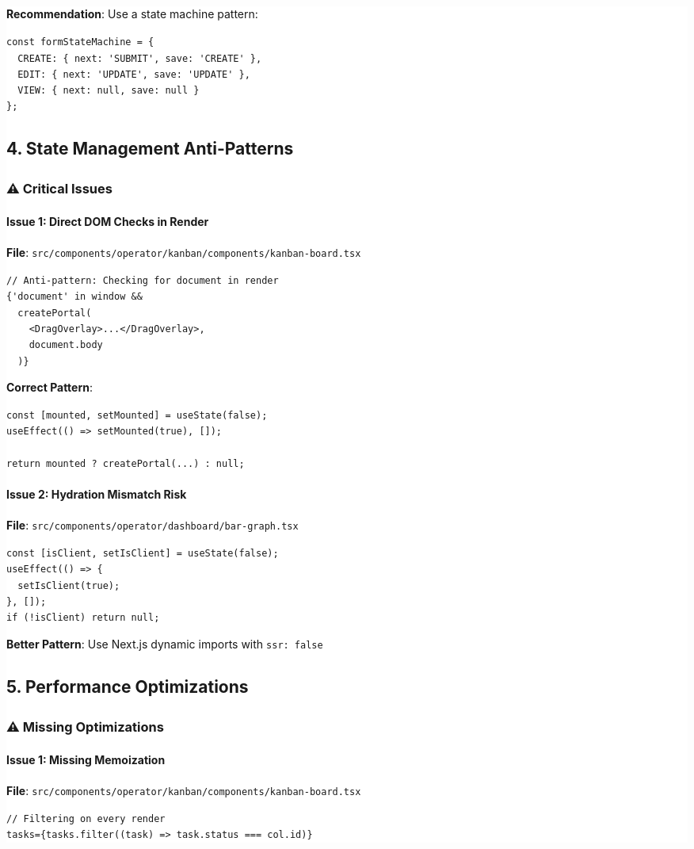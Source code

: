 **Recommendation**: Use a state machine pattern:
```tsx
const formStateMachine = {
  CREATE: { next: 'SUBMIT', save: 'CREATE' },
  EDIT: { next: 'UPDATE', save: 'UPDATE' },
  VIEW: { next: null, save: null }
};
```

## 4. State Management Anti-Patterns

### ⚠️ Critical Issues

#### Issue 1: Direct DOM Checks in Render
**File**: `src/components/operator/kanban/components/kanban-board.tsx`
```tsx
// Anti-pattern: Checking for document in render
{'document' in window &&
  createPortal(
    <DragOverlay>...</DragOverlay>,
    document.body
  )}
```

**Correct Pattern**:
```tsx
const [mounted, setMounted] = useState(false);
useEffect(() => setMounted(true), []);

return mounted ? createPortal(...) : null;
```

#### Issue 2: Hydration Mismatch Risk
**File**: `src/components/operator/dashboard/bar-graph.tsx`
```tsx
const [isClient, setIsClient] = useState(false);
useEffect(() => {
  setIsClient(true);
}, []);
if (!isClient) return null;
```

**Better Pattern**: Use Next.js dynamic imports with `ssr: false`

## 5. Performance Optimizations

### ⚠️ Missing Optimizations

#### Issue 1: Missing Memoization
**File**: `src/components/operator/kanban/components/kanban-board.tsx`
```tsx
// Filtering on every render
tasks={tasks.filter((task) => task.status === col.id)}
```
